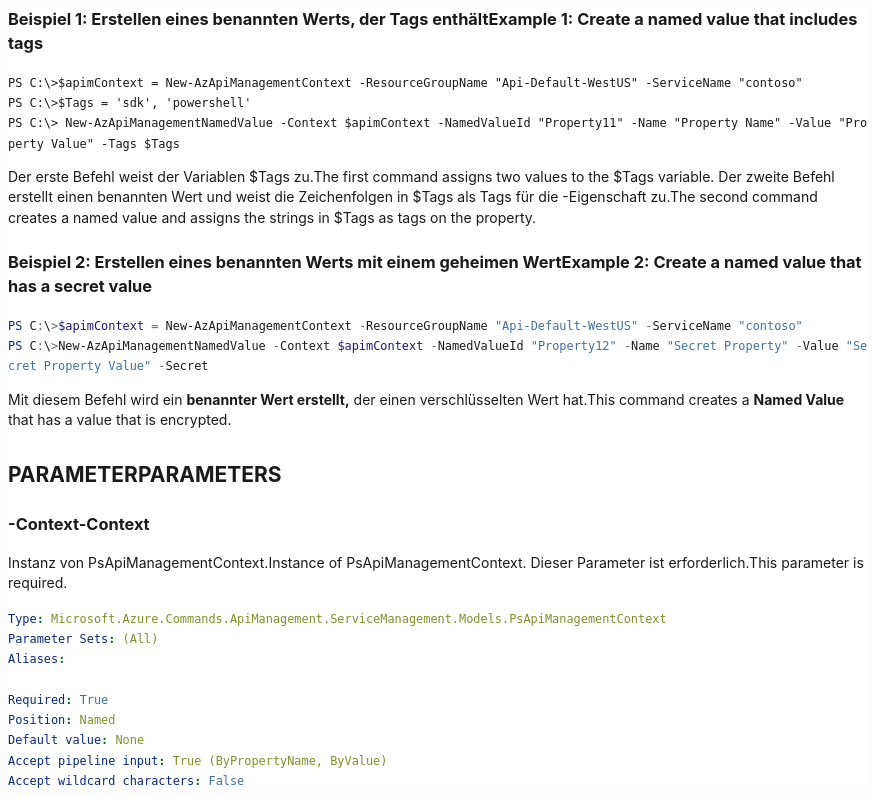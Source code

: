 ### <span data-ttu-id="a93ab-108">Beispiel 1: Erstellen eines benannten Werts, der Tags enthält</span><span class="sxs-lookup"><span data-stu-id="a93ab-108">Example 1: Create a named value that includes tags</span></span>
```
PS C:\>$apimContext = New-AzApiManagementContext -ResourceGroupName "Api-Default-WestUS" -ServiceName "contoso"
PS C:\>$Tags = 'sdk', 'powershell'
PS C:\> New-AzApiManagementNamedValue -Context $apimContext -NamedValueId "Property11" -Name "Property Name" -Value "Property Value" -Tags $Tags
```

<span data-ttu-id="a93ab-109">Der erste Befehl weist der Variablen $Tags zu.</span><span class="sxs-lookup"><span data-stu-id="a93ab-109">The first command assigns two values to the $Tags variable.</span></span>
<span data-ttu-id="a93ab-110">Der zweite Befehl erstellt einen benannten Wert und weist die Zeichenfolgen in $Tags als Tags für die -Eigenschaft zu.</span><span class="sxs-lookup"><span data-stu-id="a93ab-110">The second command creates a named value and assigns the strings in $Tags as tags on the property.</span></span>

### <span data-ttu-id="a93ab-111">Beispiel 2: Erstellen eines benannten Werts mit einem geheimen Wert</span><span class="sxs-lookup"><span data-stu-id="a93ab-111">Example 2: Create a named value that has a secret value</span></span>
```powershell
PS C:\>$apimContext = New-AzApiManagementContext -ResourceGroupName "Api-Default-WestUS" -ServiceName "contoso"
PS C:\>New-AzApiManagementNamedValue -Context $apimContext -NamedValueId "Property12" -Name "Secret Property" -Value "Secret Property Value" -Secret
```

<span data-ttu-id="a93ab-112">Mit diesem Befehl wird ein **benannter Wert erstellt,** der einen verschlüsselten Wert hat.</span><span class="sxs-lookup"><span data-stu-id="a93ab-112">This command creates a **Named Value** that has a value that is encrypted.</span></span>

## <span data-ttu-id="a93ab-113">PARAMETER</span><span class="sxs-lookup"><span data-stu-id="a93ab-113">PARAMETERS</span></span>

### <span data-ttu-id="a93ab-114">-Context</span><span class="sxs-lookup"><span data-stu-id="a93ab-114">-Context</span></span>
<span data-ttu-id="a93ab-115">Instanz von PsApiManagementContext.</span><span class="sxs-lookup"><span data-stu-id="a93ab-115">Instance of PsApiManagementContext.</span></span>
<span data-ttu-id="a93ab-116">Dieser Parameter ist erforderlich.</span><span class="sxs-lookup"><span data-stu-id="a93ab-116">This parameter is required.</span></span>

```yaml
Type: Microsoft.Azure.Commands.ApiManagement.ServiceManagement.Models.PsApiManagementContext
Parameter Sets: (All)
Aliases:

Required: True
Position: Named
Default value: None
Accept pipeline input: True (ByPropertyName, ByValue)
Accept wildcard characters: False
```
